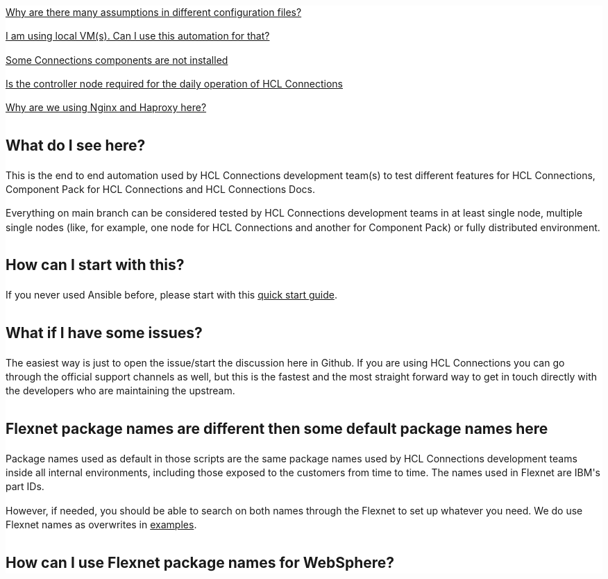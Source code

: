 [Why are there many assumptions in different configuration files?](https://github.com/HCL-TECH-SOFTWARE/connections-automation/blob/master/ansible/documentation/FAQ.md#why-are-there-many-assumptions-in-different-configuration-files)

[I am using local VM(s). Can I use this automation for that?](https://github.com/HCL-TECH-SOFTWARE/connections-automation/blob/master/ansible/documentation/FAQ.md#i-am-using-local-vms-can-i-use-this-automation-for-that)

[Some Connections components are not installed](https://github.com/HCL-TECH-SOFTWARE/connections-automation/blob/master/ansible/documentation/FAQ.md#some-connections-components-are-not-installed)

[Is the controller node required for the daily operation of HCL Connections](https://github.com/HCL-TECH-SOFTWARE/connections-automation/blob/master/ansible/documentation/FAQ.md#is-the-controller-node-required-for-the-daily-operation-of-hcl-connections)

[Why are we using Nginx and Haproxy here?](https://github.com/HCL-TECH-SOFTWARE/connections-automation/blob/master/ansible/documentation/FAQ.md#why-are-we-using-nginx-and-haproxy-here)

## What do I see here?

This is the end to end automation used by HCL Connections development team(s) to test different features for HCL Connections, Component Pack for HCL Connections and HCL Connections Docs.

Everything on main branch can be considered tested by HCL Connections development teams in at least single node, multiple single nodes (like, for example, one node for HCL Connections and another for Component Pack) or fully distributed environment. 

## How can I start with this?

If you never used Ansible before, please start with this [quick start guide](https://github.com/HCL-TECH-SOFTWARE/connections-automation/blob/main/documentation/QUICKSTART.md).

## What if I have some issues?

The easiest way is just to open the issue/start the discussion here in Github. If you are using HCL Connections you can go through the official support channels as well, but this is the fastest and the most straight forward way to get in touch directly with the developers who are maintaining the upstream. 

## Flexnet package names are different then some default package names here

Package names used as default in those scripts are the same package names used by HCL Connections development teams inside all internal environments, including those exposed to the customers from time to time. The names used in Flexnet are IBM's part IDs.

However, if needed, you should be able to search on both names through the Flexnet to set up whatever you need. We do use Flexnet names as overwrites in [examples](https://github.com/HCL-TECH-SOFTWARE/connections-automation/blob/c04747109398a2e34945d8893334aca165ea8255/environments/examples/cnx7/connections_7_without_component_pack/connections#L78-L85).

## How can I use Flexnet package names for WebSphere?

